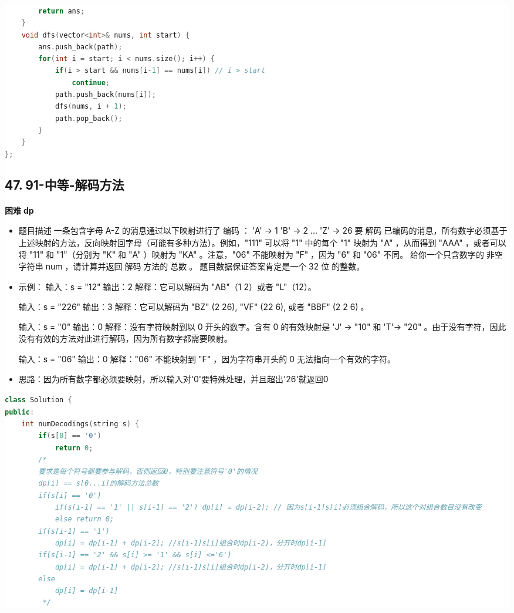 ```c++
        return ans;
    }
    void dfs(vector<int>& nums, int start) {
        ans.push_back(path);
        for(int i = start; i < nums.size(); i++) {
            if(i > start && nums[i-1] == nums[i]) // i > start
                continue;
            path.push_back(nums[i]);
            dfs(nums, i + 1);
            path.pop_back();
        }
    }
};
```


## 47.  91-中等-解码方法
**困难** **dp**
- 题目描述
    一条包含字母 A-Z 的消息通过以下映射进行了 编码 ：
    'A' -> 1
    'B' -> 2
    ...
    'Z' -> 26
    要 解码 已编码的消息，所有数字必须基于上述映射的方法，反向映射回字母（可能有多种方法）。例如，"111" 可以将 "1" 中的每个 "1" 映射为 "A" ，从而得到 "AAA" ，或者可以将 "11" 和 "1"（分别为 "K" 和 "A" ）映射为 "KA" 。注意，"06" 不能映射为 "F" ，因为 "6" 和 "06" 不同。
    给你一个只含数字的 非空 字符串 num ，请计算并返回 解码 方法的 总数 。
    题目数据保证答案肯定是一个 32 位 的整数。
- 示例：
    输入：s = "12"
    输出：2
    解释：它可以解码为 "AB"（1 2）或者 "L"（12）。

    输入：s = "226"
    输出：3
    解释：它可以解码为 "BZ" (2 26), "VF" (22 6), 或者 "BBF" (2 2 6) 。

    输入：s = "0"
    输出：0
    解释：没有字符映射到以 0 开头的数字。含有 0 的有效映射是 'J' -> "10" 和 'T'-> "20" 。由于没有字符，因此没有有效的方法对此进行解码，因为所有数字都需要映射。

    输入：s = "06"
    输出：0
    解释："06" 不能映射到 "F" ，因为字符串开头的 0 无法指向一个有效的字符。 
- 思路：因为所有数字都必须要映射，所以输入对'0'要特殊处理，并且超出'26'就返回0
```c++
class Solution {
public:
    int numDecodings(string s) {
        if(s[0] == '0')
            return 0;
        /* 
        要求是每个符号都要参与解码，否则返回0，特别要注意符号'0'的情况
        dp[i] == s[0...i]的解码方法总数
        if(s[i] == '0') 
            if(s[i-1] == '1' || s[i-1] == '2') dp[i] = dp[i-2]; // 因为s[i-1]s[i]必须组合解码，所以这个对组合数目没有改变
            else return 0;
        if(s[i-1] == '1')
            dp[i] = dp[i-1] + dp[i-2]; //s[i-1]s[i]组合时dp[i-2]，分开时dp[i-1]
        if(s[i-1] == '2' && s[i] >= '1' && s[i] <='6')
            dp[i] = dp[i-1] + dp[i-2]; //s[i-1]s[i]组合时dp[i-2]，分开时dp[i-1]
        else
            dp[i] = dp[i-1]
         */
```